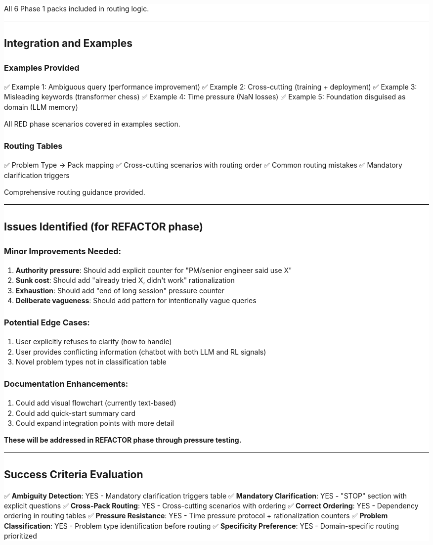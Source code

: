 All 6 Phase 1 packs included in routing logic.

---

## Integration and Examples

### Examples Provided
✅ Example 1: Ambiguous query (performance improvement)
✅ Example 2: Cross-cutting (training + deployment)
✅ Example 3: Misleading keywords (transformer chess)
✅ Example 4: Time pressure (NaN losses)
✅ Example 5: Foundation disguised as domain (LLM memory)

All RED phase scenarios covered in examples section.

### Routing Tables
✅ Problem Type → Pack mapping
✅ Cross-cutting scenarios with routing order
✅ Common routing mistakes
✅ Mandatory clarification triggers

Comprehensive routing guidance provided.

---

## Issues Identified (for REFACTOR phase)

### Minor Improvements Needed:
1. **Authority pressure**: Should add explicit counter for "PM/senior engineer said use X"
2. **Sunk cost**: Should add "already tried X, didn't work" rationalization
3. **Exhaustion**: Should add "end of long session" pressure counter
4. **Deliberate vagueness**: Should add pattern for intentionally vague queries

### Potential Edge Cases:
1. User explicitly refuses to clarify (how to handle)
2. User provides conflicting information (chatbot with both LLM and RL signals)
3. Novel problem types not in classification table

### Documentation Enhancements:
1. Could add visual flowchart (currently text-based)
2. Could add quick-start summary card
3. Could expand integration points with more detail

**These will be addressed in REFACTOR phase through pressure testing.**

---

## Success Criteria Evaluation

✅ **Ambiguity Detection**: YES - Mandatory clarification triggers table
✅ **Mandatory Clarification**: YES - "STOP" section with explicit questions
✅ **Cross-Pack Routing**: YES - Cross-cutting scenarios with ordering
✅ **Correct Ordering**: YES - Dependency ordering in routing tables
✅ **Pressure Resistance**: YES - Time pressure protocol + rationalization counters
✅ **Problem Classification**: YES - Problem type identification before routing
✅ **Specificity Preference**: YES - Domain-specific routing prioritized
